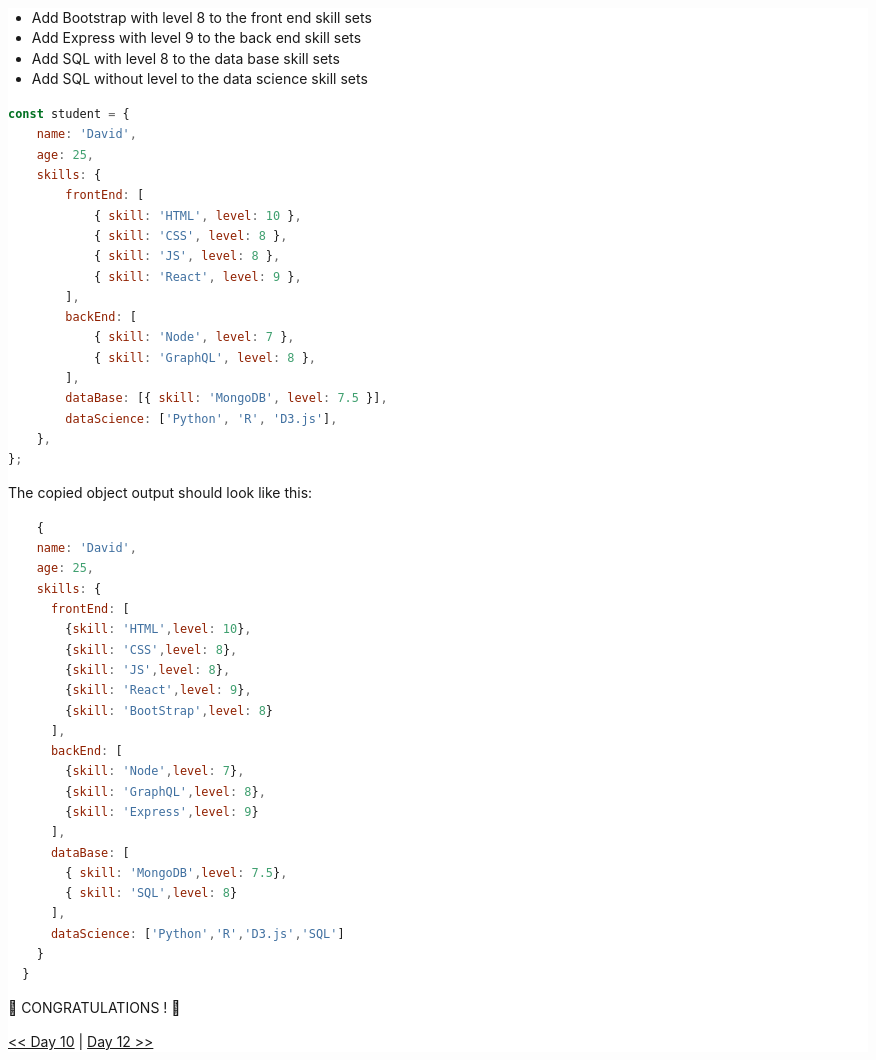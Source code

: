 -   Add Bootstrap with level 8 to the front end skill sets
-   Add Express with level 9 to the back end skill sets
-   Add SQL with level 8 to the data base skill sets
-   Add SQL without level to the data science skill sets

```js
const student = {
    name: 'David',
    age: 25,
    skills: {
        frontEnd: [
            { skill: 'HTML', level: 10 },
            { skill: 'CSS', level: 8 },
            { skill: 'JS', level: 8 },
            { skill: 'React', level: 9 },
        ],
        backEnd: [
            { skill: 'Node', level: 7 },
            { skill: 'GraphQL', level: 8 },
        ],
        dataBase: [{ skill: 'MongoDB', level: 7.5 }],
        dataScience: ['Python', 'R', 'D3.js'],
    },
};
```

The copied object output should look like this:

```js
    {
    name: 'David',
    age: 25,
    skills: {
      frontEnd: [
        {skill: 'HTML',level: 10},
        {skill: 'CSS',level: 8},
        {skill: 'JS',level: 8},
        {skill: 'React',level: 9},
        {skill: 'BootStrap',level: 8}
      ],
      backEnd: [
        {skill: 'Node',level: 7},
        {skill: 'GraphQL',level: 8},
        {skill: 'Express',level: 9}
      ],
      dataBase: [
        { skill: 'MongoDB',level: 7.5},
        { skill: 'SQL',level: 8}
      ],
      dataScience: ['Python','R','D3.js','SQL']
    }
  }

```

🎉 CONGRATULATIONS ! 🎉

[<< Day 10](../10_Day_Sets_and_Maps/10_day_Sets_and_Maps.md) |
[Day 12 >>](../12_Day_Regular_expressions/12_day_regular_expressions.md)
